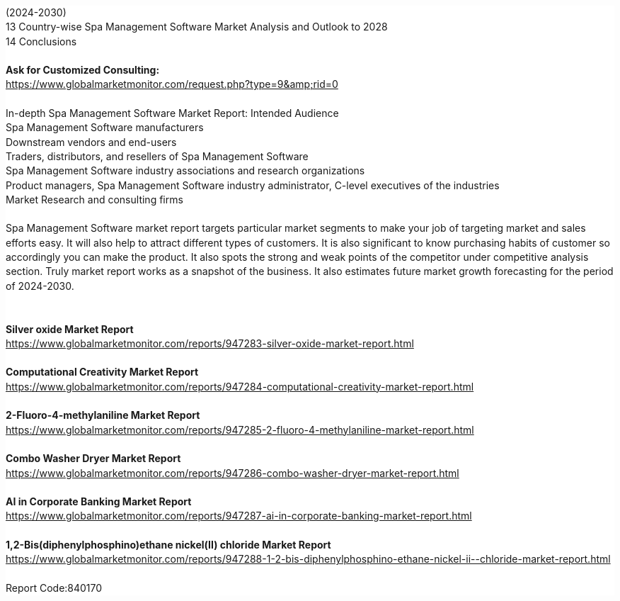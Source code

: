 (2024-2030)<br />13 Country-wise Spa Management Software Market Analysis and Outlook to 2028<br />14 Conclusions<br /><br /><strong>Ask for Customized Consulting:</strong><br /><a href="https://www.globalmarketmonitor.com/request.php?type=9&amp;rid=0">https://www.globalmarketmonitor.com/request.php?type=9&amp;rid=0</a><br /><br />In-depth Spa Management Software Market Report: Intended Audience<br />Spa Management Software manufacturers<br />Downstream vendors and end-users<br />Traders, distributors, and resellers of Spa Management Software<br />Spa Management Software industry associations and research organizations<br />Product managers, Spa Management Software industry administrator, C-level executives of the industries<br />Market Research and consulting firms<br /><br />Spa Management Software market report targets particular market segments to make your job of targeting market and sales efforts easy. It will also help to attract different types of customers. It is also significant to know purchasing habits of customer so accordingly you can make the product. It also spots the strong and weak points of the competitor under competitive analysis section. Truly market report works as a snapshot of the business. It also estimates future market growth forecasting for the period of 2024-2030.<br /><br /><strong><br /></strong><strong>Silver oxide Market Report</strong><br /><a href="https://www.globalmarketmonitor.com/reports/947283-silver-oxide-market-report.html">https://www.globalmarketmonitor.com/reports/947283-silver-oxide-market-report.html</a><br /><br /><strong>Computational Creativity Market Report</strong><br /><a href="https://www.globalmarketmonitor.com/reports/947284-computational-creativity-market-report.html">https://www.globalmarketmonitor.com/reports/947284-computational-creativity-market-report.html</a><br /><br /><strong>2-Fluoro-4-methylaniline Market Report</strong><br /><a href="https://www.globalmarketmonitor.com/reports/947285-2-fluoro-4-methylaniline-market-report.html">https://www.globalmarketmonitor.com/reports/947285-2-fluoro-4-methylaniline-market-report.html</a><br /><br /><strong>Combo Washer Dryer Market Report</strong><br /><a href="https://www.globalmarketmonitor.com/reports/947286-combo-washer-dryer-market-report.html">https://www.globalmarketmonitor.com/reports/947286-combo-washer-dryer-market-report.html</a><br /><br /><strong>AI in Corporate Banking Market Report</strong><br /><a href="https://www.globalmarketmonitor.com/reports/947287-ai-in-corporate-banking-market-report.html">https://www.globalmarketmonitor.com/reports/947287-ai-in-corporate-banking-market-report.html</a><br /><br /><strong>1,2-Bis(diphenylphosphino)ethane nickel(II) chloride Market Report</strong><br /><a href="https://www.globalmarketmonitor.com/reports/947288-1-2-bis-diphenylphosphino-ethane-nickel-ii--chloride-market-report.html">https://www.globalmarketmonitor.com/reports/947288-1-2-bis-diphenylphosphino-ethane-nickel-ii--chloride-market-report.html</a><br /><br />Report Code:840170</p>
